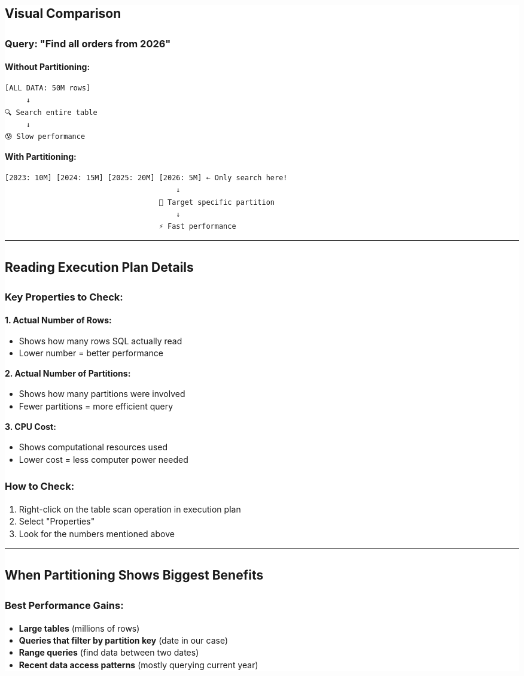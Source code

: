 ## Visual Comparison

### Query: "Find all orders from 2026"

**Without Partitioning:**
```
[ALL DATA: 50M rows] 
     ↓
🔍 Search entire table
     ↓
😰 Slow performance
```

**With Partitioning:**
```
[2023: 10M] [2024: 15M] [2025: 20M] [2026: 5M] ← Only search here!
                                        ↓
                                    🎯 Target specific partition
                                        ↓
                                    ⚡ Fast performance
```

---

## Reading Execution Plan Details

### Key Properties to Check:

**1. Actual Number of Rows:**
- Shows how many rows SQL actually read
- Lower number = better performance

**2. Actual Number of Partitions:**
- Shows how many partitions were involved
- Fewer partitions = more efficient query

**3. CPU Cost:**
- Shows computational resources used
- Lower cost = less computer power needed

### How to Check:
1. Right-click on the table scan operation in execution plan
2. Select "Properties"
3. Look for the numbers mentioned above

---

## When Partitioning Shows Biggest Benefits

### Best Performance Gains:
- **Large tables** (millions of rows)
- **Queries that filter by partition key** (date in our case)
- **Range queries** (find data between two dates)
- **Recent data access patterns** (mostly querying current year)
